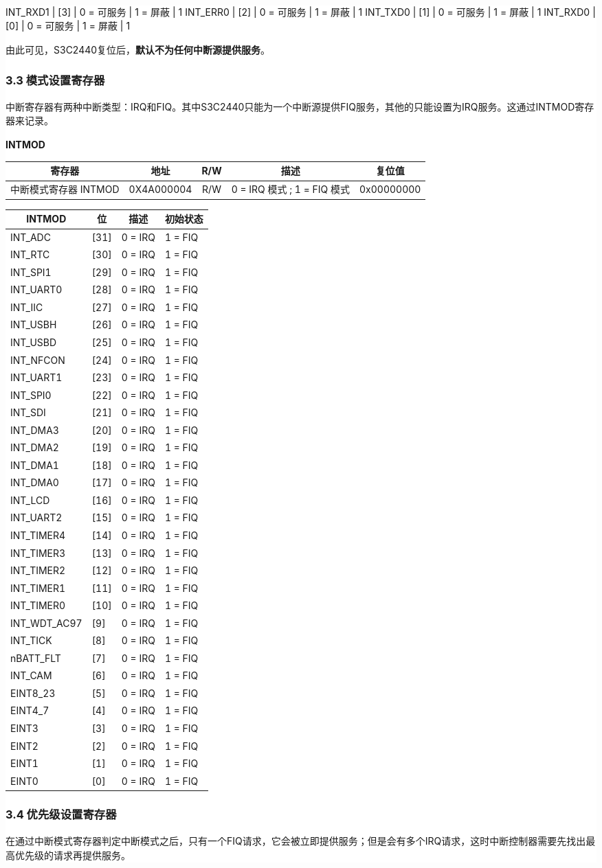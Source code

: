 INT_RXD1 	| [3]    	| 0 = 可服务 | 1 = 屏蔽 | 1
INT_ERR0 	| [2]    	| 0 = 可服务 | 1 = 屏蔽 | 1
INT_TXD0 	| [1]    	| 0 = 可服务 | 1 = 屏蔽 | 1
INT_RXD0 	| [0]    	| 0 = 可服务 | 1 = 屏蔽 | 1

由此可见，S3C2440复位后，**默认不为任何中断源提供服务**。

### 3.3 模式设置寄存器
中断寄存器有两种中断类型：IRQ和FIQ。其中S3C2440只能为一个中断源提供FIQ服务，其他的只能设置为IRQ服务。这通过INTMOD寄存器来记录。

**INTMOD**

寄存器 | 地址 | R/W | 描述 | 复位值
:-:|:-:|:-:|:-:|:-:
中断模式寄存器  INTMOD | 0X4A000004 | R/W | 0 = IRQ 模式 ; 1 = FIQ 模式 | 0x00000000


INTMOD | 位 | 描述 | 初始状态
-|-|-|-
INT_ADC         | [31] | 0 = IRQ | 1 = FIQ | 0
INT_RTC         | [30] | 0 = IRQ | 1 = FIQ | 0
INT_SPI1        | [29] | 0 = IRQ | 1 = FIQ | 0
INT_UART0       | [28] | 0 = IRQ | 1 = FIQ | 0
INT_IIC         | [27] | 0 = IRQ | 1 = FIQ | 0
INT_USBH        | [26] | 0 = IRQ | 1 = FIQ | 0
INT_USBD        | [25] | 0 = IRQ | 1 = FIQ | 0
INT_NFCON       | [24] | 0 = IRQ | 1 = FIQ | 0
INT_UART1       | [23] | 0 = IRQ | 1 = FIQ | 0
INT_SPI0        | [22] | 0 = IRQ | 1 = FIQ | 0
INT_SDI         | [21] | 0 = IRQ | 1 = FIQ | 0
INT_DMA3        | [20] | 0 = IRQ | 1 = FIQ | 0
INT_DMA2        | [19] | 0 = IRQ | 1 = FIQ | 0
INT_DMA1        | [18] | 0 = IRQ | 1 = FIQ | 0 
INT_DMA0        | [17] | 0 = IRQ | 1 = FIQ | 0
INT_LCD         | [16] | 0 = IRQ | 1 = FIQ | 0
INT_UART2       | [15] | 0 = IRQ | 1 = FIQ | 0
INT_TIMER4      | [14] | 0 = IRQ | 1 = FIQ | 0
INT_TIMER3      | [13] | 0 = IRQ | 1 = FIQ | 0
INT_TIMER2      | [12] | 0 = IRQ | 1 = FIQ | 0
INT_TIMER1      | [11] | 0 = IRQ | 1 = FIQ | 0
INT_TIMER0      | [10] | 0 = IRQ | 1 = FIQ | 0
INT_WDT_AC97    | [9]  | 0 = IRQ | 1 = FIQ | 0
INT_TICK        | [8]  | 0 = IRQ | 1 = FIQ | 0
nBATT_FLT       | [7]  | 0 = IRQ | 1 = FIQ | 0
INT_CAM         | [6]  | 0 = IRQ | 1 = FIQ | 0
EINT8_23        | [5]  | 0 = IRQ | 1 = FIQ | 0
EINT4_7         | [4]  | 0 = IRQ | 1 = FIQ | 0
EINT3           | [3]  | 0 = IRQ | 1 = FIQ | 0
EINT2           | [2]  | 0 = IRQ | 1 = FIQ | 0
EINT1           | [1]  | 0 = IRQ | 1 = FIQ | 0
EINT0           | [0]  | 0 = IRQ | 1 = FIQ | 0


### 3.4 优先级设置寄存器 
在通过中断模式寄存器判定中断模式之后，只有一个FIQ请求，它会被立即提供服务；但是会有多个IRQ请求，这时中断控制器需要先找出最高优先级的请求再提供服务。
